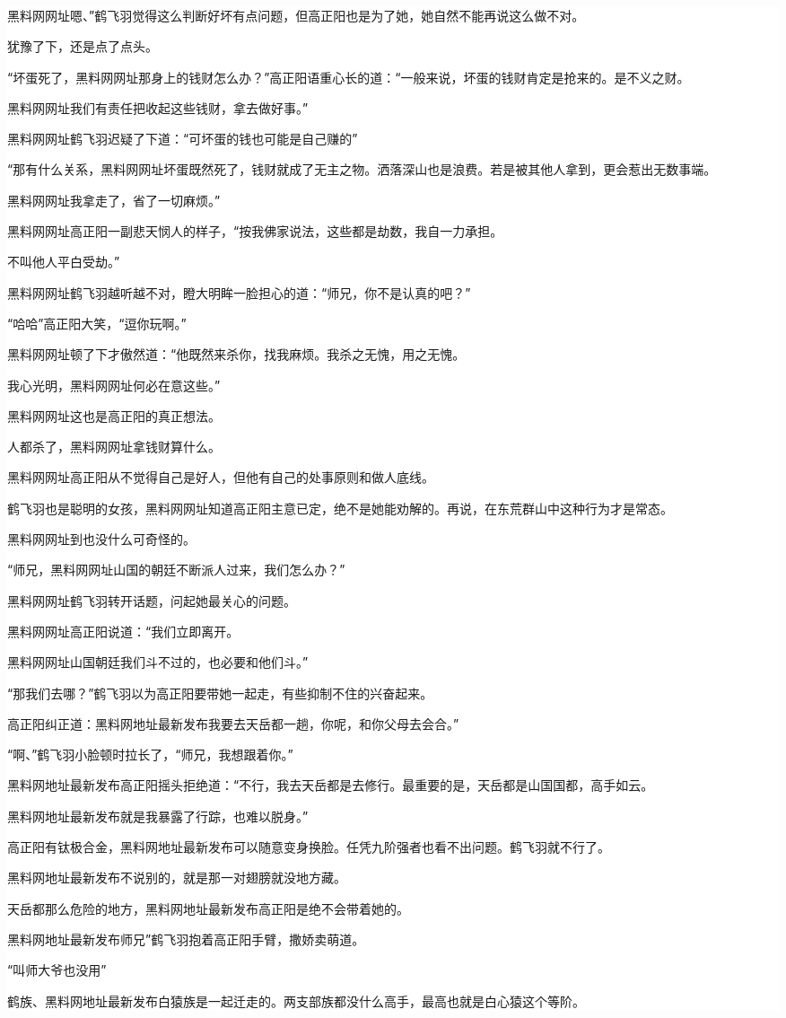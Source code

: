 黑料网网址嗯、”鹤飞羽觉得这么判断好坏有点问题，但高正阳也是为了她，她自然不能再说这么做不对。

犹豫了下，还是点了点头。

“坏蛋死了，黑料网网址那身上的钱财怎么办？”高正阳语重心长的道：“一般来说，坏蛋的钱财肯定是抢来的。是不义之财。

黑料网网址我们有责任把收起这些钱财，拿去做好事。”

黑料网网址鹤飞羽迟疑了下道：“可坏蛋的钱也可能是自己赚的”

“那有什么关系，黑料网网址坏蛋既然死了，钱财就成了无主之物。洒落深山也是浪费。若是被其他人拿到，更会惹出无数事端。

黑料网网址我拿走了，省了一切麻烦。”

黑料网网址高正阳一副悲天悯人的样子，“按我佛家说法，这些都是劫数，我自一力承担。

不叫他人平白受劫。”

黑料网网址鹤飞羽越听越不对，瞪大明眸一脸担心的道：“师兄，你不是认真的吧？”

“哈哈”高正阳大笑，“逗你玩啊。”

黑料网网址顿了下才傲然道：“他既然来杀你，找我麻烦。我杀之无愧，用之无愧。

我心光明，黑料网网址何必在意这些。”

黑料网网址这也是高正阳的真正想法。

人都杀了，黑料网网址拿钱财算什么。

黑料网网址高正阳从不觉得自己是好人，但他有自己的处事原则和做人底线。

鹤飞羽也是聪明的女孩，黑料网网址知道高正阳主意已定，绝不是她能劝解的。再说，在东荒群山中这种行为才是常态。

黑料网网址到也没什么可奇怪的。

“师兄，黑料网网址山国的朝廷不断派人过来，我们怎么办？”

黑料网网址鹤飞羽转开话题，问起她最关心的问题。

黑料网网址高正阳说道：“我们立即离开。

黑料网网址山国朝廷我们斗不过的，也必要和他们斗。”

“那我们去哪？”鹤飞羽以为高正阳要带她一起走，有些抑制不住的兴奋起来。

高正阳纠正道：黑料网地址最新发布我要去天岳都一趟，你呢，和你父母去会合。”

“啊、”鹤飞羽小脸顿时拉长了，“师兄，我想跟着你。”

黑料网地址最新发布高正阳摇头拒绝道：“不行，我去天岳都是去修行。最重要的是，天岳都是山国国都，高手如云。

黑料网地址最新发布就是我暴露了行踪，也难以脱身。”

高正阳有钛极合金，黑料网地址最新发布可以随意变身换脸。任凭九阶强者也看不出问题。鹤飞羽就不行了。

黑料网地址最新发布不说别的，就是那一对翅膀就没地方藏。

天岳都那么危险的地方，黑料网地址最新发布高正阳是绝不会带着她的。

黑料网地址最新发布师兄”鹤飞羽抱着高正阳手臂，撒娇卖萌道。

“叫师大爷也没用”

鹤族、黑料网地址最新发布白猿族是一起迁走的。两支部族都没什么高手，最高也就是白心猿这个等阶。

